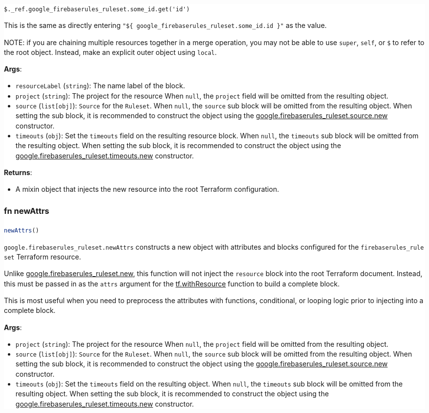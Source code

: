     $._ref.google_firebaserules_ruleset.some_id.get('id')

This is the same as directly entering `"${ google_firebaserules_ruleset.some_id.id }"` as the value.

NOTE: if you are chaining multiple resources together in a merge operation, you may not be able to use `super`, `self`,
or `$` to refer to the root object. Instead, make an explicit outer object using `local`.

**Args**:
  - `resourceLabel` (`string`): The name label of the block.
  - `project` (`string`): The project for the resource When `null`, the `project` field will be omitted from the resulting object.
  - `source` (`list[obj]`): `Source` for the `Ruleset`. When `null`, the `source` sub block will be omitted from the resulting object. When setting the sub block, it is recommended to construct the object using the [google.firebaserules_ruleset.source.new](#fn-sourcenew) constructor.
  - `timeouts` (`obj`): Set the `timeouts` field on the resulting resource block. When `null`, the `timeouts` sub block will be omitted from the resulting object. When setting the sub block, it is recommended to construct the object using the [google.firebaserules_ruleset.timeouts.new](#fn-timeoutsnew) constructor.

**Returns**:
- A mixin object that injects the new resource into the root Terraform configuration.


### fn newAttrs

```ts
newAttrs()
```


`google.firebaserules_ruleset.newAttrs` constructs a new object with attributes and blocks configured for the `firebaserules_ruleset`
Terraform resource.

Unlike [google.firebaserules_ruleset.new](#fn-new), this function will not inject the `resource`
block into the root Terraform document. Instead, this must be passed in as the `attrs` argument for the
[tf.withResource](https://github.com/tf-libsonnet/core/tree/main/docs#fn-withresource) function to build a complete block.

This is most useful when you need to preprocess the attributes with functions, conditional, or looping logic prior to
injecting into a complete block.

**Args**:
  - `project` (`string`): The project for the resource When `null`, the `project` field will be omitted from the resulting object.
  - `source` (`list[obj]`): `Source` for the `Ruleset`. When `null`, the `source` sub block will be omitted from the resulting object. When setting the sub block, it is recommended to construct the object using the [google.firebaserules_ruleset.source.new](#fn-sourcenew) constructor.
  - `timeouts` (`obj`): Set the `timeouts` field on the resulting object. When `null`, the `timeouts` sub block will be omitted from the resulting object. When setting the sub block, it is recommended to construct the object using the [google.firebaserules_ruleset.timeouts.new](#fn-timeoutsnew) constructor.
